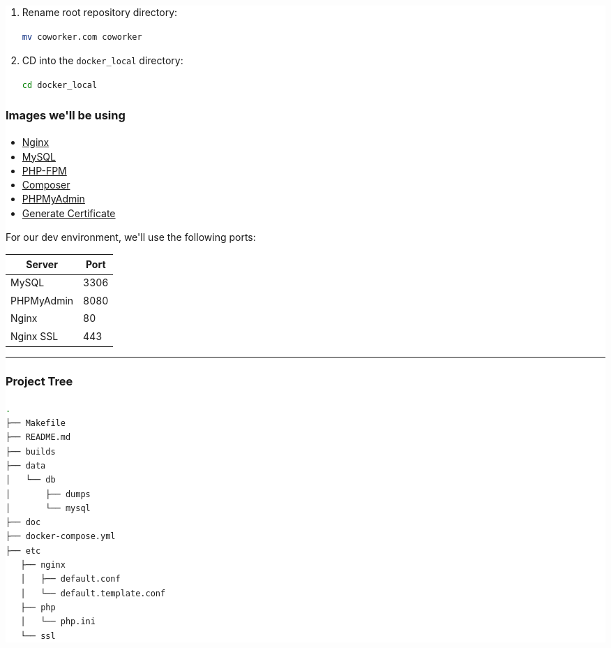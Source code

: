 1. Rename root repository directory:

    ```bash
    mv coworker.com coworker
    ```
   

1. CD into the `docker_local` directory:

    ```bash
    cd docker_local
    ```

### Images we'll be using

* [Nginx](https://hub.docker.com/_/nginx/)
* [MySQL](https://hub.docker.com/_/mysql/)
* [PHP-FPM](https://github.com/coworkerglobal/docker_local/blob/master/builds/php/Dockerfile-php5.6)
* [Composer](https://hub.docker.com/_/composer/)
* [PHPMyAdmin](https://hub.docker.com/r/phpmyadmin/phpmyadmin/)
* [Generate Certificate](https://hub.docker.com/r/jacoelho/generate-certificate/)

For our dev environment, we'll use the following ports:

| Server     | Port |
|------------|------|
| MySQL      | 3306 |
| PHPMyAdmin | 8080 |
| Nginx      | 80   |
| Nginx SSL  | 443  |

___

### Project Tree

```bash
.
├── Makefile
├── README.md
├── builds
├── data
│   └── db
│       ├── dumps
│       └── mysql
├── doc
├── docker-compose.yml
├── etc
   ├── nginx
   │   ├── default.conf
   │   └── default.template.conf
   ├── php
   │   └── php.ini
   └── ssl

```
